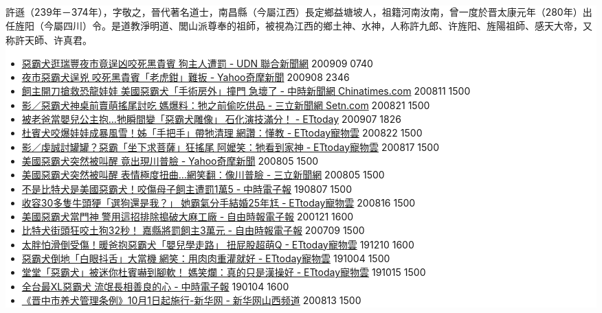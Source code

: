 許遜（239年－374年），字敬之，晉代著名道士，南昌縣（今屬江西）長定鄉益塘坡人，祖籍河南汝南，曾一度於晋太康元年（280年）出任旌阳（今屬四川）令。是道教淨明道、閭山派尊奉的祖師，被視為江西的鄉土神、水神，人称許九郎、许旌阳、旌陽祖師、感天大帝，又称許天師、许真君。
- [惡霸犬逛瑞豐夜市竟逞凶咬死黑貴賓 狗主人遭罰 - UDN 聯合新聞網](https://udn.com/news/story/7320/4845685 "惡霸犬逛瑞豐夜市竟逞凶咬死黑貴賓 狗主人遭罰 - UDN 聯合新聞網") 200909 0740
- [夜市惡霸犬逞兇 咬死黑貴賓「老虎鉗」難扳 - Yahoo奇摩新聞](https://tw.news.yahoo.com/%E5%A4%9C%E5%B8%82%E6%83%A1%E9%9C%B8%E7%8A%AC%E9%80%9E%E5%85%87-%E5%92%AC%E6%AD%BB%E9%BB%91%E8%B2%B4%E8%B3%93-%E8%80%81%E8%99%8E%E9%89%97-%E9%9B%A3%E6%89%B3-154600125.html "夜市惡霸犬逞兇 咬死黑貴賓「老虎鉗」難扳 - Yahoo奇摩新聞") 200908 2346
- [飼主開刀搶救恐龍娃娃 美國惡霸犬「手術房外」撞門 急壞了 - 中時新聞網 Chinatimes.com](https://www.chinatimes.com/hottopic/20200811001344-260804 "飼主開刀搶救恐龍娃娃 美國惡霸犬「手術房外」撞門 急壞了 - 中時新聞網 Chinatimes.com") 200811 1500
- [影／惡霸犬神桌前賣萌搖尾討吃 媽爆料：牠之前偷吃供品 - 三立新聞網 Setn.com](https://www.setn.com/News.aspx?NewsID=801041 "影／惡霸犬神桌前賣萌搖尾討吃 媽爆料：牠之前偷吃供品 - 三立新聞網 Setn.com") 200821 1500
- [被老爸當嬰兒公主抱...牠瞬間變「惡霸犬雕像」 石化演技滿分！ - ETtoday](https://www.ettoday.net/news/20200907/1803260.htm "被老爸當嬰兒公主抱...牠瞬間變「惡霸犬雕像」 石化演技滿分！ - ETtoday") 200907 1826
- [杜賓犬咬爆娃娃成暴風雪！姊「手把手」帶牠清理 網讚：懂教 - ETtoday寵物雲](https://pets.ettoday.net/news/1790873 "杜賓犬咬爆娃娃成暴風雪！姊「手把手」帶牠清理 網讚：懂教 - ETtoday寵物雲") 200822 1500
- [影／虔誠討罐罐？惡霸「坐下求菩薩」狂搖尾 阿嬤笑：牠看到家神 - ETtoday寵物雲](https://pets.ettoday.net/news/1786546 "影／虔誠討罐罐？惡霸「坐下求菩薩」狂搖尾 阿嬤笑：牠看到家神 - ETtoday寵物雲") 200817 1500
- [美國惡霸犬突然被叫醒 竟出現川普臉 - Yahoo奇摩新聞](https://tw.news.yahoo.com/%E7%BE%8E%E5%9C%8B%E6%83%A1%E9%9C%B8%E7%8A%AC%E7%AA%81%E7%84%B6%E8%A2%AB%E5%8F%AB%E9%86%92-%E7%AB%9F%E5%87%BA%E7%8F%BE%E5%B7%9D%E6%99%AE%E8%87%89-120544930.html "美國惡霸犬突然被叫醒 竟出現川普臉 - Yahoo奇摩新聞") 200805 1500
- [美國惡霸犬突然被叫醒 表情極度扭曲…網笑翻：像川普臉 - 三立新聞網](https://www.setn.com/m/News.aspx?NewsID=792204 "美國惡霸犬突然被叫醒 表情極度扭曲…網笑翻：像川普臉 - 三立新聞網") 200805 1500
- [不是比特犬是美國惡霸犬！咬傷母子飼主遭罰1萬5 - 中時電子報](https://www.chinatimes.com/realtimenews/20190807002288-260402 "不是比特犬是美國惡霸犬！咬傷母子飼主遭罰1萬5 - 中時電子報") 190807 1500
- [收容30多隻牛頭㹴「選狗還是我？」 她霸氣分手結婚25年尪 - ETtoday寵物雲](https://pets.ettoday.net/news/1786132 "收容30多隻牛頭㹴「選狗還是我？」 她霸氣分手結婚25年尪 - ETtoday寵物雲") 200816 1500
- [美國惡霸犬當門神 警用這招排除搗破大麻工廠 - 自由時報電子報](https://news.ltn.com.tw/news/society/breakingnews/3046705 "美國惡霸犬當門神 警用這招排除搗破大麻工廠 - 自由時報電子報") 200121 1600
- [比特犬街頭狂咬土狗32秒！ 嘉縣將罰飼主3萬元 - 自由時報電子報](https://news.ltn.com.tw/news/life/breakingnews/3223034 "比特犬街頭狂咬土狗32秒！ 嘉縣將罰飼主3萬元 - 自由時報電子報") 200709 1500
- [太胖怕滑倒受傷！暖爸抱惡霸犬「嬰兒學走路」 扭屁股超萌Q - ETtoday寵物雲](https://pets.ettoday.net/news/1598341 "太胖怕滑倒受傷！暖爸抱惡霸犬「嬰兒學走路」 扭屁股超萌Q - ETtoday寵物雲") 191210 1600
- [惡霸犬倒地「白眼抖舌」大當機 網笑：用肉肉重灌就好 - ETtoday寵物雲](https://pets.ettoday.net/news/1549752 "惡霸犬倒地「白眼抖舌」大當機 網笑：用肉肉重灌就好 - ETtoday寵物雲") 191004 1500
- [堂堂「惡霸犬」被迷你杜賓嚇到腳軟！ 媽笑爛：真的只是漢操好 - ETtoday寵物雲](https://pets.ettoday.net/news/1557198 "堂堂「惡霸犬」被迷你杜賓嚇到腳軟！ 媽笑爛：真的只是漢操好 - ETtoday寵物雲") 191015 1500
- [全台最XL惡霸犬 流氓長相善良的心 - 中時電子報](https://www.chinatimes.com/realtimenews/20190104001489-260402 "全台最XL惡霸犬 流氓長相善良的心 - 中時電子報") 190104 1600
- [《晋中市养犬管理条例》10月1日起施行-新华网 - 新华网山西频道](http://www.sx.xinhuanet.com/2020-08/13/c_1126361821.htm "《晋中市养犬管理条例》10月1日起施行-新华网 - 新华网山西频道") 200813 1500
